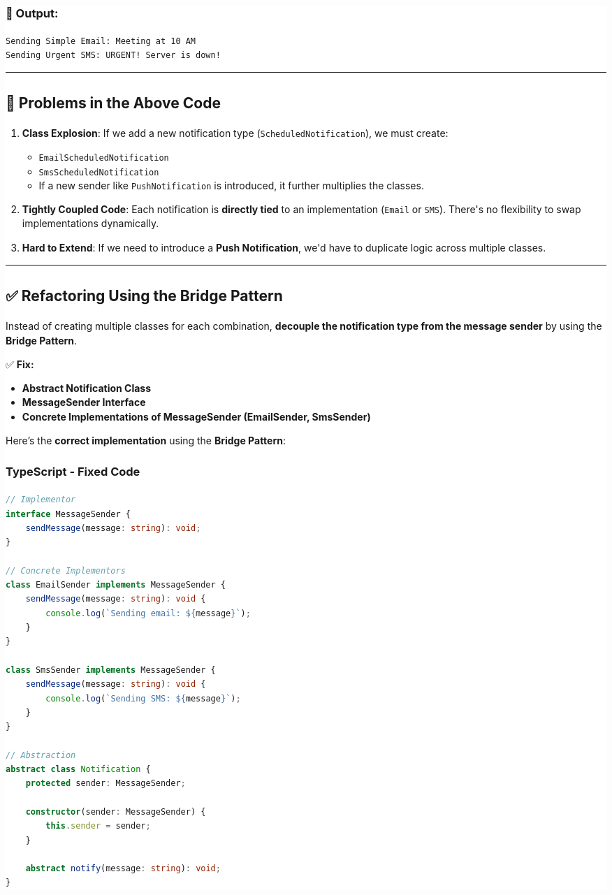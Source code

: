 ### **📝 Output:**
```
Sending Simple Email: Meeting at 10 AM
Sending Urgent SMS: URGENT! Server is down!
```

---

## **🛑 Problems in the Above Code**
1. **Class Explosion**: If we add a new notification type (`ScheduledNotification`), we must create:
   - `EmailScheduledNotification`
   - `SmsScheduledNotification`
   - If a new sender like `PushNotification` is introduced, it further multiplies the classes.
   
2. **Tightly Coupled Code**: Each notification is **directly tied** to an implementation (`Email` or `SMS`). There's no flexibility to swap implementations dynamically.

3. **Hard to Extend**: If we need to introduce a **Push Notification**, we'd have to duplicate logic across multiple classes.

---

## **✅ Refactoring Using the Bridge Pattern**
Instead of creating multiple classes for each combination, **decouple the notification type from the message sender** by using the **Bridge Pattern**.

✅ **Fix:**  
- **Abstract Notification Class**
- **MessageSender Interface**
- **Concrete Implementations of MessageSender (EmailSender, SmsSender)**

Here’s the **correct implementation** using the **Bridge Pattern**:

### **TypeScript - Fixed Code**
```typescript
// Implementor
interface MessageSender {
    sendMessage(message: string): void;
}

// Concrete Implementors
class EmailSender implements MessageSender {
    sendMessage(message: string): void {
        console.log(`Sending email: ${message}`);
    }
}

class SmsSender implements MessageSender {
    sendMessage(message: string): void {
        console.log(`Sending SMS: ${message}`);
    }
}

// Abstraction
abstract class Notification {
    protected sender: MessageSender;

    constructor(sender: MessageSender) {
        this.sender = sender;
    }

    abstract notify(message: string): void;
}
```